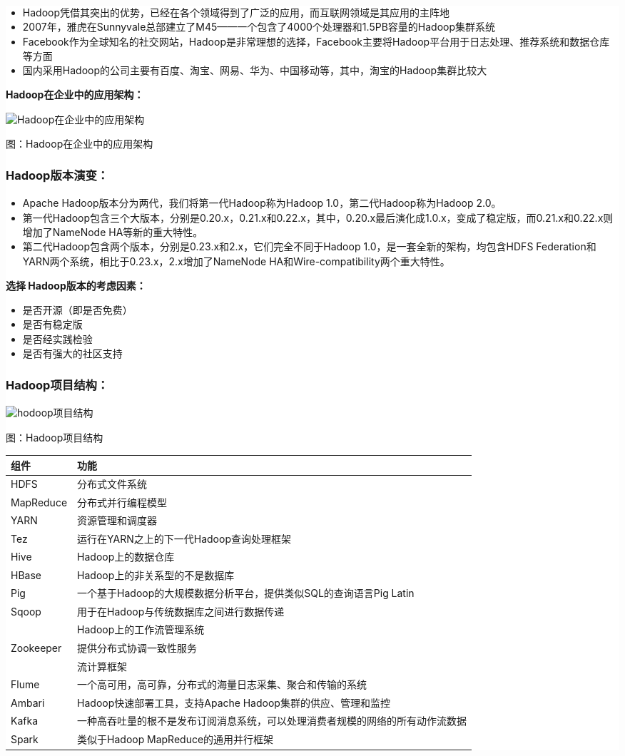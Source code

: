 * Hadoop凭借其突出的优势，已经在各个领域得到了广泛的应用，而互联网领域是其应用的主阵地
* 2007年，雅虎在Sunnyvale总部建立了M45——一个包含了4000个处理器和1.5PB容量的Hadoop集群系统
* Facebook作为全球知名的社交网站，Hadoop是非常理想的选择，Facebook主要将Hadoop平台用于日志处理、推荐系统和数据仓库等方面
* 国内采用Hadoop的公司主要有百度、淘宝、网易、华为、中国移动等，其中，淘宝的Hadoop集群比较大

**Hadoop在企业中的应用架构：**

![Hadoop&#x5728;&#x4F01;&#x4E1A;&#x4E2D;&#x7684;&#x5E94;&#x7528;&#x67B6;&#x6784;](https://cshihong.github.io/2018/04/07/Hadoop%E5%9F%BA%E7%A1%80%E6%8A%80%E6%9C%AF%E6%A6%82%E8%BF%B0/Hadoop%E5%9C%A8%E4%BC%81%E4%B8%9A%E4%B8%AD%E7%9A%84%E5%BA%94%E7%94%A8%E6%9E%B6%E6%9E%84.jpg)

图：Hadoop在企业中的应用架构

### Hadoop版本演变： <a id="Hadoop&#x7248;&#x672C;&#x6F14;&#x53D8;&#xFF1A;"></a>

* Apache Hadoop版本分为两代，我们将第一代Hadoop称为Hadoop 1.0，第二代Hadoop称为Hadoop 2.0。
* 第一代Hadoop包含三个大版本，分别是0.20.x，0.21.x和0.22.x，其中，0.20.x最后演化成1.0.x，变成了稳定版，而0.21.x和0.22.x则增加了NameNode HA等新的重大特性。
* 第二代Hadoop包含两个版本，分别是0.23.x和2.x，它们完全不同于Hadoop 1.0，是一套全新的架构，均包含HDFS Federation和YARN两个系统，相比于0.23.x，2.x增加了NameNode HA和Wire-compatibility两个重大特性。

**选择 Hadoop版本的考虑因素：**

* 是否开源（即是否免费）
* 是否有稳定版
* 是否经实践检验
* 是否有强大的社区支持

### Hadoop项目结构： <a id="Hadoop&#x9879;&#x76EE;&#x7ED3;&#x6784;&#xFF1A;"></a>

![hodoop&#x9879;&#x76EE;&#x7ED3;&#x6784;](https://cshihong.github.io/2018/04/07/Hadoop%E5%9F%BA%E7%A1%80%E6%8A%80%E6%9C%AF%E6%A6%82%E8%BF%B0/hodoop%E9%A1%B9%E7%9B%AE%E7%BB%93%E6%9E%84.jpg)

图：Hadoop项目结构

| 组件 | 功能 |
| :--- | :--- |
| HDFS | 分布式文件系统 |
| MapReduce | 分布式并行编程模型 |
| YARN | 资源管理和调度器 |
| Tez | 运行在YARN之上的下一代Hadoop查询处理框架 |
| Hive | Hadoop上的数据仓库 |
| HBase | Hadoop上的非关系型的不是数据库 |
| Pig | 一个基于Hadoop的大规模数据分析平台，提供类似SQL的查询语言Pig Latin |
| Sqoop | 用于在Hadoop与传统数据库之间进行数据传递 |
|  | Hadoop上的工作流管理系统 |
| Zookeeper | 提供分布式协调一致性服务 |
|  | 流计算框架 |
| Flume | 一个高可用，高可靠，分布式的海量日志采集、聚合和传输的系统 |
| Ambari | Hadoop快速部署工具，支持Apache Hadoop集群的供应、管理和监控 |
| Kafka | 一种高吞吐量的根不是发布订阅消息系统，可以处理消费者规模的网络的所有动作流数据 |
| Spark | 类似于Hadoop MapReduce的通用并行框架 |
